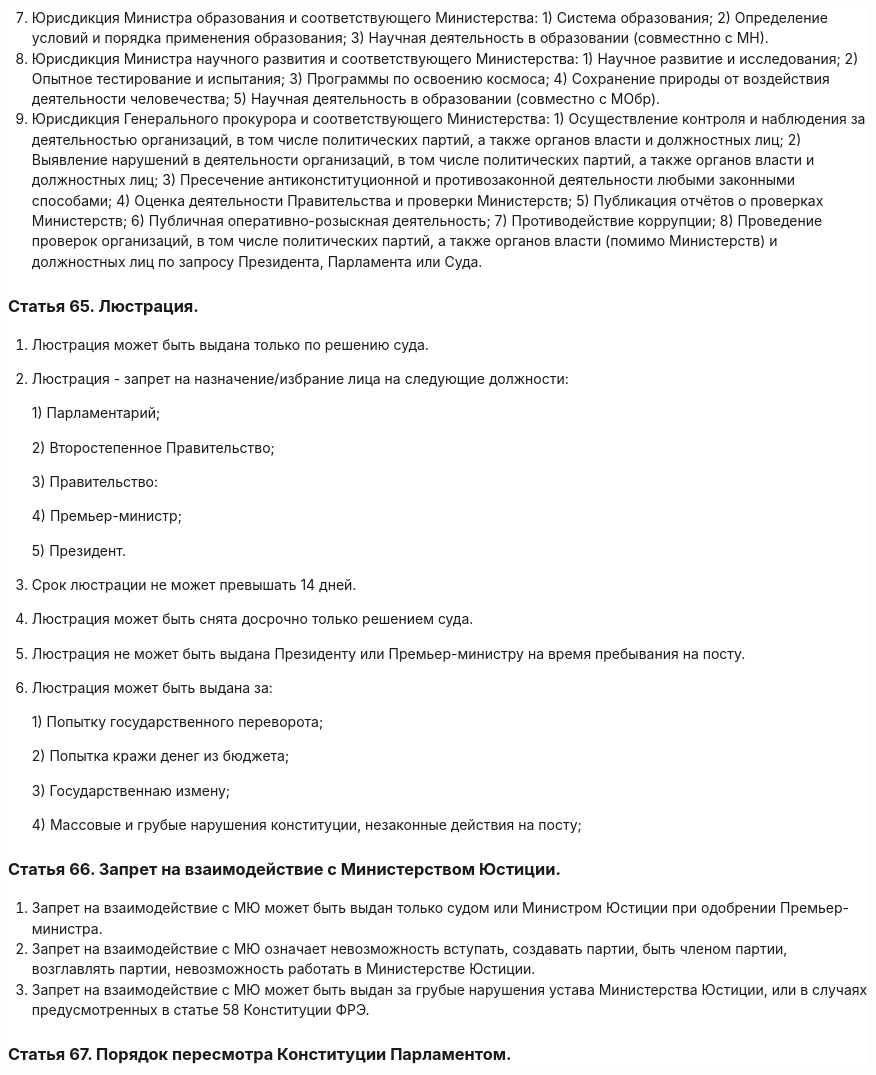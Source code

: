 7. Юрисдикция Министра образования и соответствующего Министерства: 1\) Система образования; 2\) Определение условий и порядка применения образования; 3\) Научная деятельность в образовании \(совместнно с МН\).
8. Юрисдикция Министра научного развития и соответствующего Министерства: 1\) Научное развитие и исследования; 2\) Опытное тестирование и испытания; 3\) Программы по освоению космоса; 4\) Сохранение природы от воздействия деятельности человечества; 5\) Научная деятельность в образовании \(совместно с МОбр\).
9. Юрисдикция Генерального прокурора и соответствующего Министерства: 1\) Осуществление контроля и наблюдения за деятельностью организаций, в том числе политических партий, а также органов власти и должностных лиц; 2\) Выявление нарушений в деятельности организаций, в том числе политических партий, а также органов власти и должностных лиц; 3\) Пресечение антиконституционной и противозаконной деятельности любыми законными способами; 4\) Оценка деятельности Правительства и проверки Министерств; 5\) Публикация отчётов о проверках Министерств; 6\) Публичная оперативно-розыскная деятельность; 7\) Противодействие коррупции; 8\) Проведение проверок организаций, в том числе политических партий, а также органов власти \(помимо Министерств\) и должностных лиц по запросу Президента, Парламента или Суда.

### Статья 65. Люстрация.

1. Люстрация может быть выдана только по решению суда.
2. Люстрация - запрет на назначение/избрание лица на следующие должности:

   1\) Парламентарий;

   2\) Второстепенное Правительство;

   3\) Правительство:

   4\) Премьер-министр;

   5\) Президент.

3. Срок люстрации не может превышать 14 дней.
4. Люстрация может быть снята досрочно только решением суда.
5. Люстрация не может быть выдана Президенту или Премьер-министру на время пребывания на посту.
6. Люстрация может быть выдана за:

   1\) Попытку государственного переворота;

   2\) Попытка кражи денег из бюджета;

   3\) Государственнаю измену;

   4\) Массовые и грубые нарушения конституции, незаконные действия на посту;

### Статья 66. Запрет на взаимодействие c Министерством Юстиции.

1. Запрет на взаимодействие с МЮ может быть выдан только судом или Министром Юстиции при одобрении Премьер-министра.
2. Запрет на взаимодействие с МЮ означает невозможность вступать, создавать партии, быть членом партии, возглавлять партии, невозможность работать в Министерстве Юстиции.
3. Запрет на взаимодействие с МЮ может быть выдан за грубые нарушения устава Министерства Юстиции, или в случаях предусмотренных в статье 58 Конституции ФРЭ.

### Статья 67. Порядок пересмотра Конституции Парламентом.
